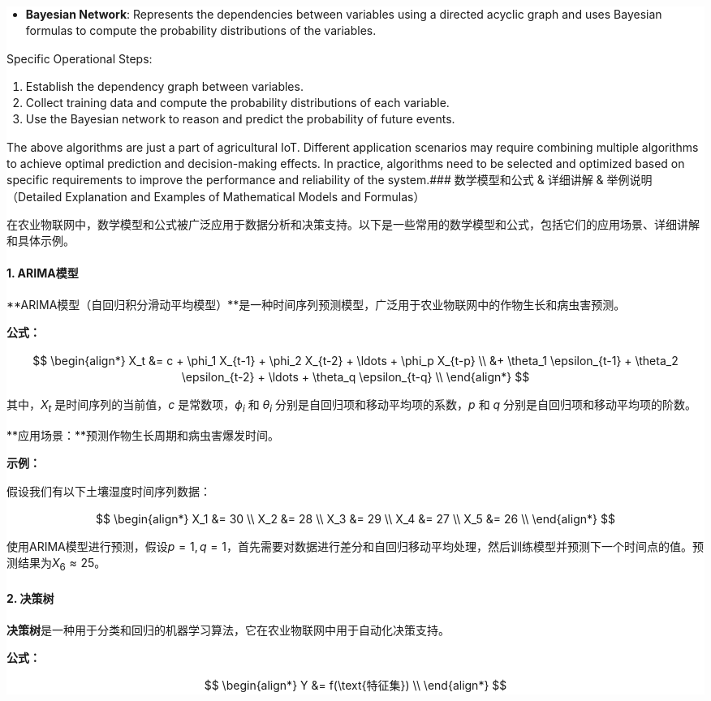- **Bayesian Network**: Represents the dependencies between variables using a directed acyclic graph and uses Bayesian formulas to compute the probability distributions of the variables.

Specific Operational Steps:
1. Establish the dependency graph between variables.
2. Collect training data and compute the probability distributions of each variable.
3. Use the Bayesian network to reason and predict the probability of future events.

The above algorithms are just a part of agricultural IoT. Different application scenarios may require combining multiple algorithms to achieve optimal prediction and decision-making effects. In practice, algorithms need to be selected and optimized based on specific requirements to improve the performance and reliability of the system.### 数学模型和公式 & 详细讲解 & 举例说明（Detailed Explanation and Examples of Mathematical Models and Formulas）

在农业物联网中，数学模型和公式被广泛应用于数据分析和决策支持。以下是一些常用的数学模型和公式，包括它们的应用场景、详细讲解和具体示例。

#### 1. ARIMA模型

**ARIMA模型（自回归积分滑动平均模型）**是一种时间序列预测模型，广泛用于农业物联网中的作物生长和病虫害预测。

**公式：**

$$
\begin{align*}
X_t &= c + \phi_1 X_{t-1} + \phi_2 X_{t-2} + \ldots + \phi_p X_{t-p} \\
&+ \theta_1 \epsilon_{t-1} + \theta_2 \epsilon_{t-2} + \ldots + \theta_q \epsilon_{t-q} \\
\end{align*}
$$

其中，$X_t$ 是时间序列的当前值，$c$ 是常数项，$\phi_i$ 和 $\theta_i$ 分别是自回归项和移动平均项的系数，$p$ 和 $q$ 分别是自回归项和移动平均项的阶数。

**应用场景：**预测作物生长周期和病虫害爆发时间。

**示例：**

假设我们有以下土壤湿度时间序列数据：

$$
\begin{align*}
X_1 &= 30 \\
X_2 &= 28 \\
X_3 &= 29 \\
X_4 &= 27 \\
X_5 &= 26 \\
\end{align*}
$$

使用ARIMA模型进行预测，假设$p=1, q=1$，首先需要对数据进行差分和自回归移动平均处理，然后训练模型并预测下一个时间点的值。预测结果为$X_6 \approx 25$。

#### 2. 决策树

**决策树**是一种用于分类和回归的机器学习算法，它在农业物联网中用于自动化决策支持。

**公式：**

$$
\begin{align*}
Y &= f(\text{特征集}) \\
\end{align*}
$$

